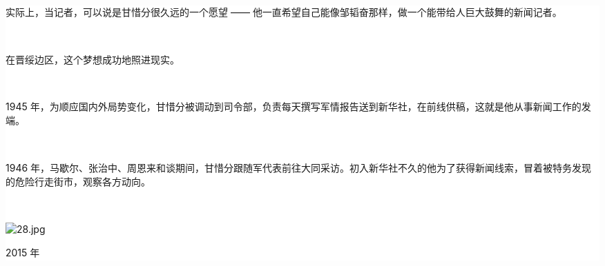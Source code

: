    实际上，当记者，可以说是甘惜分很久远的一个愿望
  </span>
  <span class="s2">
   ——
  </span>
  <span class="s1">
   他一直希望自己能像邹韬奋那样，做一个能带给人巨大鼓舞的新闻记者。
  </span>
 </p>
 <p class="p1">
  <span class="s1">
  </span>
  <br/>
 </p>
 <p class="p2">
  <span class="s1">
   在晋绥边区，这个梦想成功地照进现实。
  </span>
 </p>
 <p class="p1">
  <span class="s1">
  </span>
  <br/>
 </p>
 <p class="p2">
  <span class="s2">
   1945
  </span>
  <span class="s1">
   年，为顺应国内外局势变化，甘惜分被调动到司令部，负责每天撰写军情报告送到新华社，在前线供稿，这就是他从事新闻工作的发端。
  </span>
 </p>
 <p class="p1">
  <span class="s1">
  </span>
  <br/>
 </p>
 <p class="p2">
  <span class="s2">
   1946
  </span>
  <span class="s1">
   年，马歇尔、张治中、周恩来和谈期间，甘惜分跟随军代表前往大同采访。初入新华社不久的他为了获得新闻线索，冒着被特务发现的危险行走街市，观察各方动向。
  </span>
 </p>
 <p class="p1">
  <span class="s1">
  </span>
  <br/>
 </p>
 <p class="p3">
  <span class="s1">
   <img alt="28.jpg" border="0" height="479" src="http://mjlsh.usc.cuhk.edu.hk/medias/contents/4685/28.jpg" width="360"/>
  </span>
 </p>
 <p class="p2">
  <span class="s2">
   2015
  </span>
  <span class="s1">
   年
  </span>
  <span class="s2">